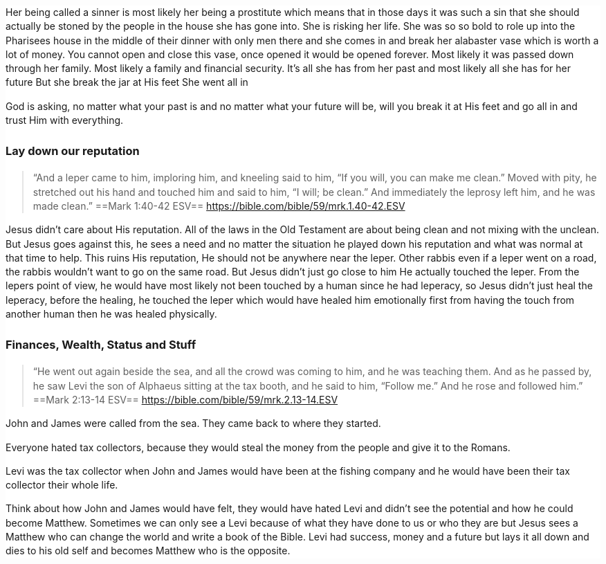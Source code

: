 Her being called a sinner is most likely her being a prostitute which means that in those days it was such a sin that she should actually be stoned by the people in the house she has gone into.
She is risking her life.
She was so so bold to role up into the Pharisees house in the middle of their dinner with only men there and she comes in and break her alabaster vase which is worth a lot of money. You cannot open and close this vase, once opened it would be opened forever.
Most likely it was passed down through her family.
Most likely a family and financial security.
It’s all she has from her past and most likely all she has for her future
But she break the jar at His feet
She went all in

God is asking, no matter what your past is and no matter what your future will be, will you break it at His feet and go all in and trust Him with everything.

### Lay down our reputation
> “And a leper came to him, imploring him, and kneeling said to him, “If you will, you can make me clean.” Moved with pity, he stretched out his hand and touched him and said to him, “I will; be clean.” And immediately the leprosy left him, and he was made clean.”
‭‭==Mark‬ ‭1‬:‭40‬-‭42‬ ‭ESV‬‬==
https://bible.com/bible/59/mrk.1.40-42.ESV

Jesus didn’t care about His reputation.
All of the laws in the Old Testament are about being clean and not mixing with the unclean.
But Jesus goes against this, he sees a need and no matter the situation he played down his reputation and what was normal at that time to help.
This ruins His reputation, He should not be anywhere near the leper.
Other rabbis even if a leper went on a road, the rabbis wouldn’t want to go on the same road.
But Jesus didn’t just go close to him He actually touched the leper.
From the lepers point of view, he would have most likely not been touched by a human since he had leperacy, so Jesus didn’t just heal the leperacy, before the healing, he touched the leper which would have healed him emotionally first from having the touch from another human then he was healed physically.

### Finances, Wealth, Status and Stuff
> “He went out again beside the sea, and all the crowd was coming to him, and he was teaching them. And as he passed by, he saw Levi the son of Alphaeus sitting at the tax booth, and he said to him, “Follow me.” And he rose and followed him.”
‭‭==Mark‬ ‭2‬:‭13‬-‭14‬ ‭ESV‬‬==
https://bible.com/bible/59/mrk.2.13-14.ESV

John and James were called from the sea. 
They came back to where they started.

Everyone hated tax collectors, because they would steal the money from the people and give it to the Romans.

Levi was the tax collector when John and James would have been at the fishing company and he would have been their tax collector their whole life.

 Think about how John and James would have felt, they would have hated Levi and didn’t see the potential and how he could become Matthew.
 Sometimes we can only see a Levi because of what they have done to us or who they are but Jesus sees a Matthew who can change the world and write a book of the Bible.
 Levi had success, money and a future but lays it all down and dies to his old self and becomes Matthew who is the opposite.